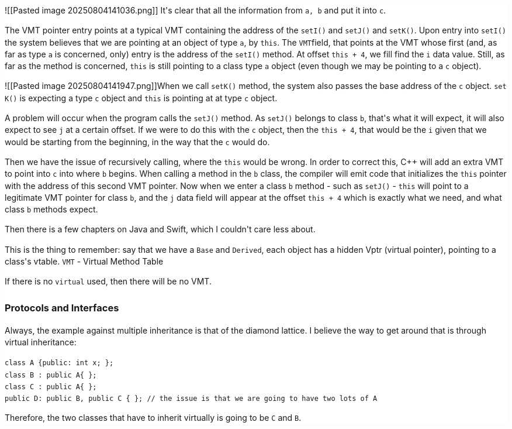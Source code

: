 ![[Pasted image 20250804141036.png]]
It's clear that all the information from `a, b` and put it into `c`. 

The VMT pointer entry points at a typical VMT containing the address of the `setI()` and `setJ()` and `setK()`. 
Upon entry into `setI()` the system believes that we are pointing at an object of type `a`, by `this`. 
The `VMT`field, that points at the VMT whose first (and, as far as type `a` is concerned, only) entry is the address of the `setI()` method. 
At offset `this + 4`, we fill find the `i` data value. 
Still, as far as the method is concerned, `this` is still pointing to a class type `a` object (even though we may be pointing to a `c` object). 

![[Pasted image 20250804141947.png]]When we call `setK()` method, the system also passes the base address of the `c` object. 
`setK()` is expecting a type `c` object and `this` is pointing at at type `c` object. 

A problem will occur when the program calls the `setJ()` method. 
As `setJ()` belongs to class `b`, that's what it will expect, it will also expect to see `j` at a certain offset. 
If we were to do this with the `c` object, then the `this + 4`, that would be the `i` given that we would be starting from the beginning, in the way that the `c` would do. 

Then we have the issue of recursively calling, where the `this` would be wrong. 
In order to correct this, C++ will add an extra VMT to point into `c` into where `b` begins. 
When calling a method in the `b` class, the compiler will emit code that initializes the `this` pointer with the address of this second VMT pointer. Now when we enter a class `b` method - such as `setJ()` - `this` will point to a legitimate VMT pointer for class `b`, and the `j` data field will appear at the offset `this + 4` which is exactly what we need, and what class `b` methods expect. 

Then there is a few chapters on Java and Swift, which I couldn't care less about. 

This is the thing to remember:  say that we have a `Base` and `Derived`, each object has a hidden Vptr (virtual pointer), pointing to a class's vtable. 
`VMT` - Virtual Method Table

If there is no `virtual` used, then there will be no VMT. 

### Protocols and Interfaces
Always, the example against multiple inheritance is that of the diamond lattice. 
I believe the way to get around that is through virtual inheritance: 
```
class A {public: int x; };
class B : public A{ };
class C : public A{ };
public D: public B, public C { }; // the issue is that we are going to have two lots of A
```

Therefore, the two classes that have to inherit virtually is going to be `C` and `B`. 

